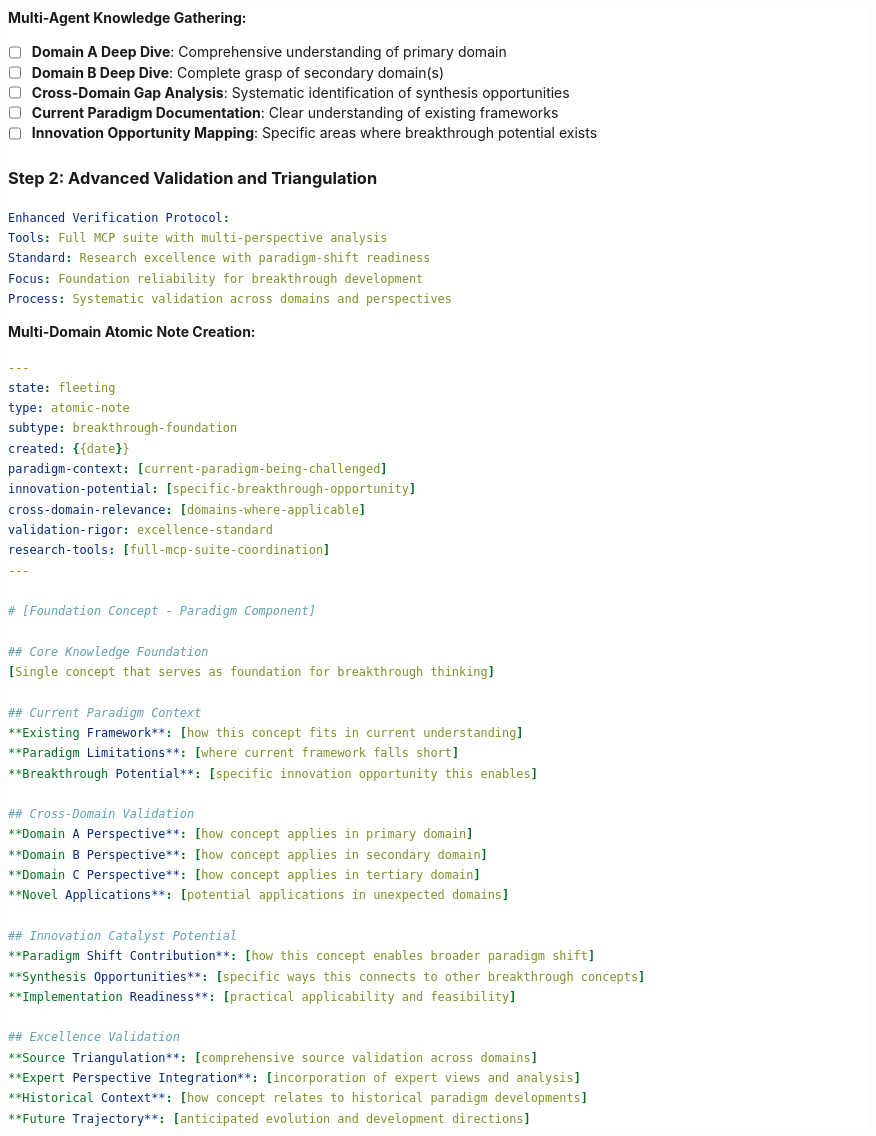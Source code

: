 **Multi-Agent Knowledge Gathering:**
- [ ] **Domain A Deep Dive**: Comprehensive understanding of primary domain
- [ ] **Domain B Deep Dive**: Complete grasp of secondary domain(s)
- [ ] **Cross-Domain Gap Analysis**: Systematic identification of synthesis opportunities
- [ ] **Current Paradigm Documentation**: Clear understanding of existing frameworks
- [ ] **Innovation Opportunity Mapping**: Specific areas where breakthrough potential exists

### Step 2: Advanced Validation and Triangulation
```yaml
Enhanced Verification Protocol:
Tools: Full MCP suite with multi-perspective analysis
Standard: Research excellence with paradigm-shift readiness
Focus: Foundation reliability for breakthrough development
Process: Systematic validation across domains and perspectives
```

**Multi-Domain Atomic Note Creation:**
```yaml
---
state: fleeting
type: atomic-note
subtype: breakthrough-foundation
created: {{date}}
paradigm-context: [current-paradigm-being-challenged]
innovation-potential: [specific-breakthrough-opportunity]
cross-domain-relevance: [domains-where-applicable]
validation-rigor: excellence-standard
research-tools: [full-mcp-suite-coordination]
---

# [Foundation Concept - Paradigm Component]

## Core Knowledge Foundation
[Single concept that serves as foundation for breakthrough thinking]

## Current Paradigm Context
**Existing Framework**: [how this concept fits in current understanding]
**Paradigm Limitations**: [where current framework falls short]
**Breakthrough Potential**: [specific innovation opportunity this enables]

## Cross-Domain Validation
**Domain A Perspective**: [how concept applies in primary domain]
**Domain B Perspective**: [how concept applies in secondary domain]
**Domain C Perspective**: [how concept applies in tertiary domain]
**Novel Applications**: [potential applications in unexpected domains]

## Innovation Catalyst Potential
**Paradigm Shift Contribution**: [how this concept enables broader paradigm shift]
**Synthesis Opportunities**: [specific ways this connects to other breakthrough concepts]
**Implementation Readiness**: [practical applicability and feasibility]

## Excellence Validation
**Source Triangulation**: [comprehensive source validation across domains]
**Expert Perspective Integration**: [incorporation of expert views and analysis]
**Historical Context**: [how concept relates to historical paradigm developments]
**Future Trajectory**: [anticipated evolution and development directions]
```
